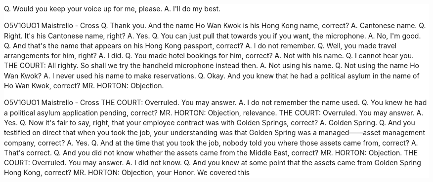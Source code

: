 Q. Would you keep your voice up for me, please.
A. I'll do my best.



O5V1GUO1 Maistrello - Cross
Q. Thank you.
And the name Ho Wan Kwok is his Hong Kong name,
correct?
A. Cantonese name.
Q. Right. It's his Cantonese name, right?
A. Yes.
Q. You can just pull that towards you if you want, the
microphone.
A. No, I'm good.
Q. And that's the name that appears on his Hong Kong passport,
correct?
A. I do not remember.
Q. Well, you made travel arrangements for him, right?
A. I did.
Q. You made hotel bookings for him, correct?
A. Not with his name.
Q. I cannot hear you.
THE COURT: All righty. So shall we try the handheld
microphone instead then.
A. Not using his name.
Q. Not using the name Ho Wan Kwok?
A. I never used his name to make reservations.
Q. Okay. And you knew that he had a political asylum in the
name of Ho Wan Kwok, correct?
MR. HORTON: Objection.



O5V1GUO1 Maistrello - Cross
THE COURT: Overruled. You may answer.
A. I do not remember the name used.
Q. You knew he had a political asylum application pending,
correct?
MR. HORTON: Objection, relevance.
THE COURT: Overruled. You may answer.
A. Yes.
Q. Now it's fair to say, right, that your employee contract
was with Golden Springs, correct?
A. Golden Spring.
Q. And you testified on direct that when you took the job,
your understanding was that Golden Spring was a managed——asset
management company, correct?
A. Yes.
Q. And at the time that you took the job, nobody told you
where those assets came from, correct?
A. That's correct.
Q. And you did not know whether the assets came from the
Middle East, correct?
MR. HORTON: Objection.
THE COURT: Overruled. You may answer.
A. I did not know.
Q. And you knew at some point that the assets came from Golden
Spring Hong Kong, correct?
MR. HORTON: Objection, your Honor. We covered this
